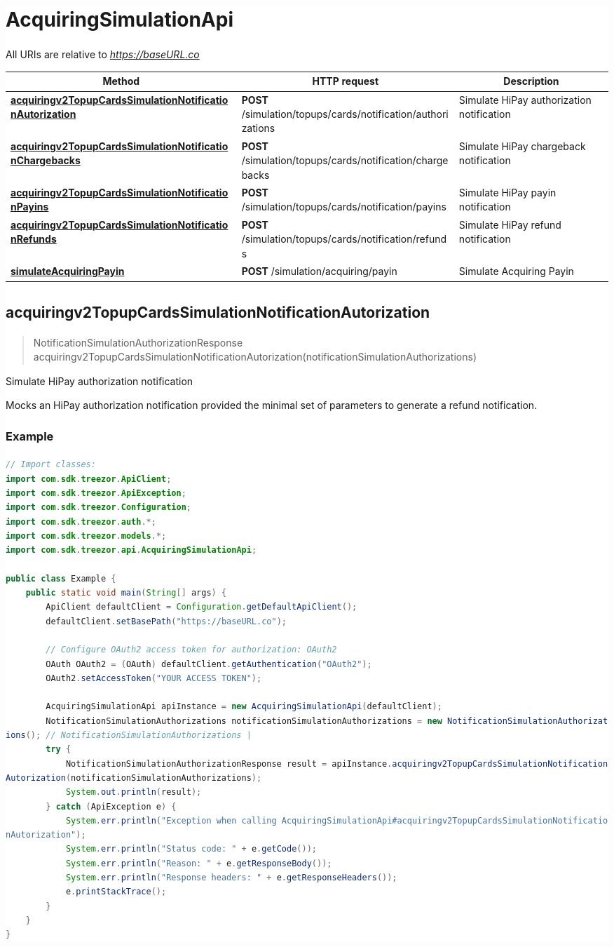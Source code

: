 # AcquiringSimulationApi

All URIs are relative to *https://baseURL.co*

| Method | HTTP request | Description |
|------------- | ------------- | -------------|
| [**acquiringv2TopupCardsSimulationNotificationAutorization**](AcquiringSimulationApi.md#acquiringv2TopupCardsSimulationNotificationAutorization) | **POST** /simulation/topups/cards/notification/authorizations | Simulate HiPay authorization notification |
| [**acquiringv2TopupCardsSimulationNotificationChargebacks**](AcquiringSimulationApi.md#acquiringv2TopupCardsSimulationNotificationChargebacks) | **POST** /simulation/topups/cards/notification/chargebacks | Simulate HiPay chargeback notification |
| [**acquiringv2TopupCardsSimulationNotificationPayins**](AcquiringSimulationApi.md#acquiringv2TopupCardsSimulationNotificationPayins) | **POST** /simulation/topups/cards/notification/payins | Simulate HiPay payin notification |
| [**acquiringv2TopupCardsSimulationNotificationRefunds**](AcquiringSimulationApi.md#acquiringv2TopupCardsSimulationNotificationRefunds) | **POST** /simulation/topups/cards/notification/refunds | Simulate HiPay refund notification |
| [**simulateAcquiringPayin**](AcquiringSimulationApi.md#simulateAcquiringPayin) | **POST** /simulation/acquiring/payin | Simulate Acquiring Payin |



## acquiringv2TopupCardsSimulationNotificationAutorization

> NotificationSimulationAuthorizationResponse acquiringv2TopupCardsSimulationNotificationAutorization(notificationSimulationAuthorizations)

Simulate HiPay authorization notification

Mocks an HiPay authorization notification provided the minimal set of parameters to generate a refund notification. 

### Example

```java
// Import classes:
import com.sdk.treezor.ApiClient;
import com.sdk.treezor.ApiException;
import com.sdk.treezor.Configuration;
import com.sdk.treezor.auth.*;
import com.sdk.treezor.models.*;
import com.sdk.treezor.api.AcquiringSimulationApi;

public class Example {
    public static void main(String[] args) {
        ApiClient defaultClient = Configuration.getDefaultApiClient();
        defaultClient.setBasePath("https://baseURL.co");
        
        // Configure OAuth2 access token for authorization: OAuth2
        OAuth OAuth2 = (OAuth) defaultClient.getAuthentication("OAuth2");
        OAuth2.setAccessToken("YOUR ACCESS TOKEN");

        AcquiringSimulationApi apiInstance = new AcquiringSimulationApi(defaultClient);
        NotificationSimulationAuthorizations notificationSimulationAuthorizations = new NotificationSimulationAuthorizations(); // NotificationSimulationAuthorizations | 
        try {
            NotificationSimulationAuthorizationResponse result = apiInstance.acquiringv2TopupCardsSimulationNotificationAutorization(notificationSimulationAuthorizations);
            System.out.println(result);
        } catch (ApiException e) {
            System.err.println("Exception when calling AcquiringSimulationApi#acquiringv2TopupCardsSimulationNotificationAutorization");
            System.err.println("Status code: " + e.getCode());
            System.err.println("Reason: " + e.getResponseBody());
            System.err.println("Response headers: " + e.getResponseHeaders());
            e.printStackTrace();
        }
    }
}
```